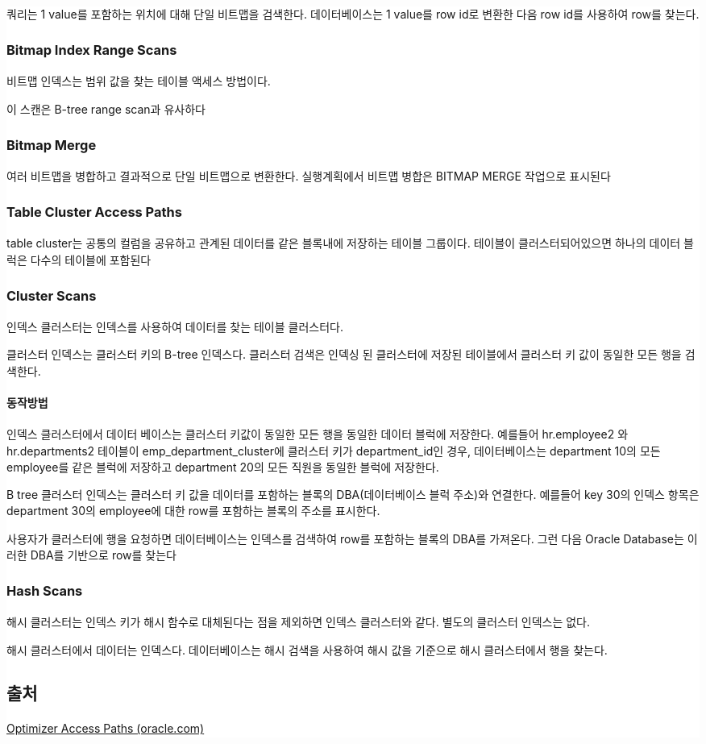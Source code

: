 쿼리는 1 value를 포함하는 위치에 대해 단일 비트맵을 검색한다. 데이터베이스는 1 value를 row id로 변환한 다음 row id를 사용하여 row를 찾는다. 

### Bitmap Index Range Scans

비트맵 인덱스는 범위 값을 찾는 테이블 액세스 방법이다.

이 스캔은 B-tree range scan과 유사하다

### Bitmap Merge

여러 비트맵을 병합하고 결과적으로 단일 비트맵으로 변환한다. 실행계획에서 비트맵 병합은 BITMAP MERGE 작업으로 표시된다

### Table Cluster Access Paths

table cluster는 공통의 컬럼을 공유하고 관계된 데이터를 같은 블록내에 저장하는 테이블 그룹이다. 테이블이 클러스터되어있으면 하나의 데이터 블럭은 다수의 테이블에 포함된다

### Cluster Scans

인덱스 클러스터는 인덱스를 사용하여 데이터를 찾는 테이블 클러스터다.

클러스터 인덱스는 클러스터 키의 B-tree 인덱스다. 클러스터 검색은 인덱싱 된 클러스터에 저장된 테이블에서 클러스터 키 값이 동일한 모든 행을 검색한다.

#### 동작방법

인덱스 클러스터에서 데이터 베이스는 클러스터 키값이 동일한 모든 행을 동일한 데이터 블럭에 저장한다. 예를들어 hr.employee2 와 hr.departments2 테이블이 emp_department_cluster에 클러스터 키가 department_id인 경우, 데이터베이스는 department 10의 모든 employee를 같은 블럭에 저장하고 department 20의 모든 직원을 동일한 블럭에 저장한다.

B tree 클러스터 인덱스는 클러스터 키 값을 데이터를 포함하는 블록의 DBA(데이터베이스 블럭 주소)와 연결한다. 예를들어 key 30의 인덱스 항목은 department 30의 employee에 대한 row를 포함하는 블록의 주소를 표시한다.

사용자가 클러스터에 행을 요청하면 데이터베이스는 인덱스를 검색하여 row를 포함하는 블록의 DBA를 가져온다. 그런 다음 Oracle Database는 이러한 DBA를 기반으로 row를 찾는다

### Hash Scans

해시 클러스터는 인덱스 키가 해시 함수로 대체된다는 점을 제외하면 인덱스 클러스터와 같다. 별도의 클러스터 인덱스는 없다.

해시 클러스터에서 데이터는 인덱스다. 데이터베이스는 해시 검색을 사용하여 해시 값을 기준으로 해시 클러스터에서 행을 찾는다.

## 출처

[Optimizer Access Paths (oracle.com)](https://docs.oracle.com/database/121/TGSQL/tgsql_optop.htm#TGSQL228)